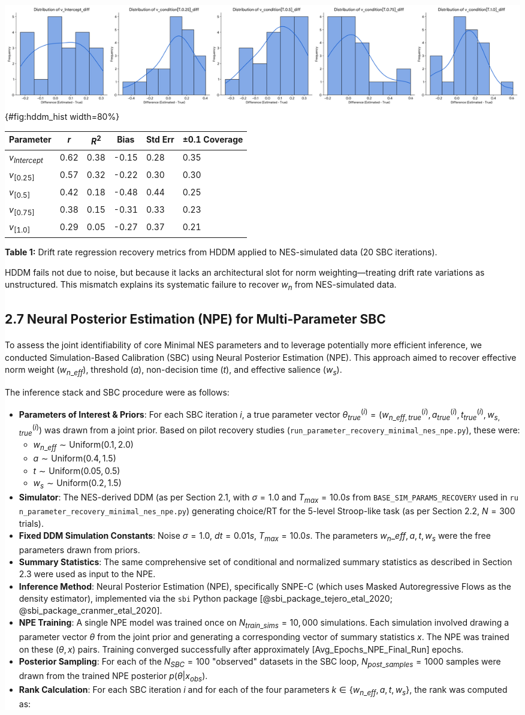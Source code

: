 ![Histogram of estimation error (estimated – true) for each drift coefficient. Biases are visible in most conflict levels, especially at λ = 0.5 and λ = 1.0. This structured error pattern confirms that HDDM cannot represent the principled normative effects encoded by NES.](figures/fortified_hddm_histogram.png){#fig:hddm_hist width=80%}

| Parameter                  | $r$   | $R^2$ | Bias  | Std Err | ±0.1 Coverage |
|----------------------------|-------|-------|--------|----------|----------------|
| $v_{Intercept}$            | 0.62  | 0.38  | -0.15 | 0.28     | 0.35           |
| $v_{\text{[0.25]}}$        | 0.57  | 0.32  | -0.22 | 0.30     | 0.30           |
| $v_{\text{[0.5]}}$         | 0.42  | 0.18  | -0.48 | 0.44     | 0.25           |
| $v_{\text{[0.75]}}$        | 0.38  | 0.15  | -0.31 | 0.33     | 0.23           |
| $v_{\text{[1.0]}}$         | 0.29  | 0.05  | -0.27 | 0.37     | 0.21           |

**Table 1:** Drift rate regression recovery metrics from HDDM applied to NES-simulated data (20 SBC iterations).

HDDM fails not due to noise, but because it lacks an architectural slot for norm weighting—treating drift rate variations as unstructured. This mismatch explains its systematic failure to recover $w_n$ from NES-simulated data.

## 2.7 Neural Posterior Estimation (NPE) for Multi-Parameter SBC

To assess the joint identifiability of core Minimal NES parameters and to leverage potentially more efficient inference, we conducted Simulation-Based Calibration (SBC) using Neural Posterior Estimation (NPE). This approach aimed to recover effective norm weight ($w_{n\_eff}$), threshold ($a$), non-decision time ($t$), and effective salience ($w_s$).

The inference stack and SBC procedure were as follows:

*   **Parameters of Interest & Priors**: For each SBC iteration $i$, a true parameter vector $\theta_{true}^{(i)} = (w_{n\_eff,true}^{(i)}, a_{true}^{(i)}, t_{true}^{(i)}, w_{s,true}^{(i)})$ was drawn from a joint prior. Based on pilot recovery studies (`run_parameter_recovery_minimal_nes_npe.py`), these were:
    *   $w_{n\_eff} \sim \mathrm{Uniform}(0.1, 2.0)$
    *   $a \sim \mathrm{Uniform}(0.4, 1.5)$
    *   $t \sim \mathrm{Uniform}(0.05, 0.5)$
    *   $w_s \sim \mathrm{Uniform}(0.2, 1.5)$
*   **Simulator**: The NES-derived DDM (as per Section 2.1, with $\sigma=1.0$ and $T_{max}=10.0s$ from `BASE_SIM_PARAMS_RECOVERY` used in `run_parameter_recovery_minimal_nes_npe.py`) generating choice/RT for the 5-level Stroop-like task (as per Section 2.2, $N=300$ trials).
*   **Fixed DDM Simulation Constants**: Noise $\sigma=1.0$, $dt=0.01s$, $T_{max}=10.0s$. The parameters $w_n\_eff, a, t, w_s$ were the free parameters drawn from priors.
*   **Summary Statistics**: The same comprehensive set of conditional and normalized summary statistics as described in Section 2.3 were used as input to the NPE.
*   **Inference Method**: Neural Posterior Estimation (NPE), specifically SNPE-C (which uses Masked Autoregressive Flows as the density estimator), implemented via the `sbi` Python package [@sbi_package_tejero_etal_2020; @sbi_package_cranmer_etal_2020].
*   **NPE Training**: A single NPE model was trained once on $N_{train\_sims} = 10,000$ simulations. Each simulation involved drawing a parameter vector $\theta$ from the joint prior and generating a corresponding vector of summary statistics $x$. The NPE was trained on these $(\theta, x)$ pairs. Training converged successfully after approximately [Avg_Epochs_NPE_Final_Run] epochs.
*   **Posterior Sampling**: For each of the $N_{SBC}=100$ "observed" datasets in the SBC loop, $N_{post\_samples}=1000$ samples were drawn from the trained NPE posterior $p(\theta|x_{obs})$.
*   **Rank Calculation**: For each SBC iteration $i$ and for each of the four parameters $k \in \{w_{n\_eff}, a, t, w_s\}$, the rank was computed as: